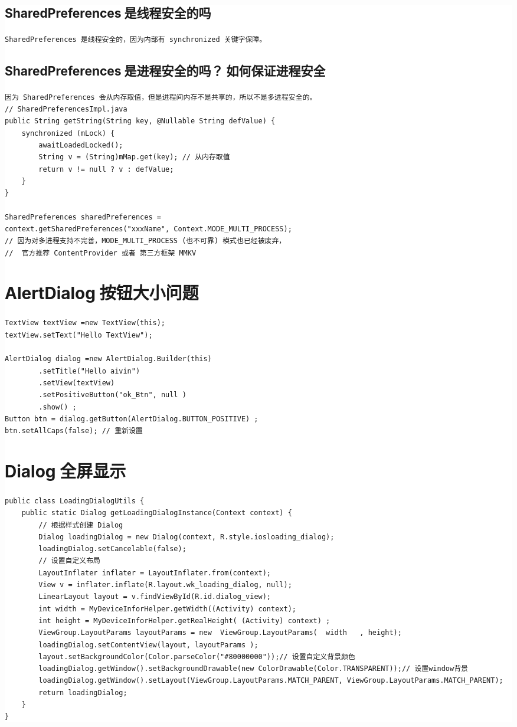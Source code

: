 ## SharedPreferences   是线程安全的吗 
```text
SharedPreferences 是线程安全的，因为内部有 synchronized 关键字保障。
```


## SharedPreferences 是进程安全的吗？ 如何保证进程安全  
```text
因为 SharedPreferences 会从内存取值，但是进程间内存不是共享的，所以不是多进程安全的。
// SharedPreferencesImpl.java
public String getString(String key, @Nullable String defValue) {
    synchronized (mLock) {
        awaitLoadedLocked();
        String v = (String)mMap.get(key); // 从内存取值
        return v != null ? v : defValue;
    }
}

SharedPreferences sharedPreferences =
context.getSharedPreferences("xxxName", Context.MODE_MULTI_PROCESS);
// 因为对多进程支持不完善，MODE_MULTI_PROCESS (也不可靠) 模式也已经被废弃，
//  官方推荐 ContentProvider 或者 第三方框架 MMKV
```


# AlertDialog 按钮大小问题
```text
TextView textView =new TextView(this);
textView.setText("Hello TextView");

AlertDialog dialog =new AlertDialog.Builder(this)
        .setTitle("Hello aivin")
        .setView(textView)
        .setPositiveButton("ok_Btn", null )
        .show() ;
Button btn = dialog.getButton(AlertDialog.BUTTON_POSITIVE) ;
btn.setAllCaps(false); // 重新设置
``` 

# Dialog 全屏显示 
```text
public class LoadingDialogUtils {
    public static Dialog getLoadingDialogInstance(Context context) {
        // 根据样式创建 Dialog
        Dialog loadingDialog = new Dialog(context, R.style.iosloading_dialog);
        loadingDialog.setCancelable(false);
        // 设置自定义布局
        LayoutInflater inflater = LayoutInflater.from(context);
        View v = inflater.inflate(R.layout.wk_loading_dialog, null);
        LinearLayout layout = v.findViewById(R.id.dialog_view);
        int width = MyDeviceInforHelper.getWidth((Activity) context);
        int height = MyDeviceInforHelper.getRealHeight( (Activity) context) ;
        ViewGroup.LayoutParams layoutParams = new  ViewGroup.LayoutParams(  width   , height);
        loadingDialog.setContentView(layout, layoutParams );
        layout.setBackgroundColor(Color.parseColor("#80000000"));// 设置自定义背景颜色
        loadingDialog.getWindow().setBackgroundDrawable(new ColorDrawable(Color.TRANSPARENT));// 设置window背景
        loadingDialog.getWindow().setLayout(ViewGroup.LayoutParams.MATCH_PARENT, ViewGroup.LayoutParams.MATCH_PARENT);
        return loadingDialog;
    }
}
```